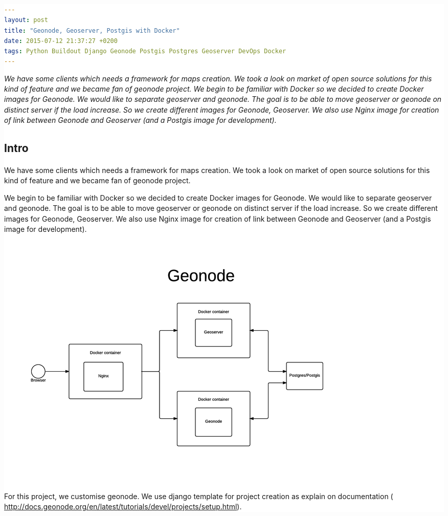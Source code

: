```yaml
---
layout: post
title: "Geonode, Geoserver, Postgis with Docker"
date: 2015-07-12 21:37:27 +0200
tags: Python Buildout Django Geonode Postgis Postgres Geoserver DevOps Docker
---
```


*We have some clients which needs a framework for maps creation. We took a look on market of open source solutions for this kind of feature and we became fan of geonode project. We begin to be familiar with Docker so we decided to create Docker images for Geonode. We would like to separate geoserver and geonode. The goal is to be able to move geoserver or geonode on distinct server if the load increase. So we create different images for Geonode, Geoserver. We also use Nginx image for creation of link between Geonode and Geoserver (and a Postgis image for development).*

## Intro
We have some clients which needs a framework for maps creation. We took a look on market of open source solutions for this kind of feature and we became fan of geonode project.

We begin to be familiar with Docker so we decided to create Docker images for Geonode. We would like to separate geoserver and geonode. The goal is to be able to move geoserver or geonode on distinct server if the load increase. So we create different images for Geonode, Geoserver. We also use Nginx image for creation of link between Geonode and Geoserver (and a Postgis image for development).

![Geonode](img/geonode.png)

For this project, we customise geonode. We use django template for project creation as explain on documentation ( http://docs.geonode.org/en/latest/tutorials/devel/projects/setup.html).
